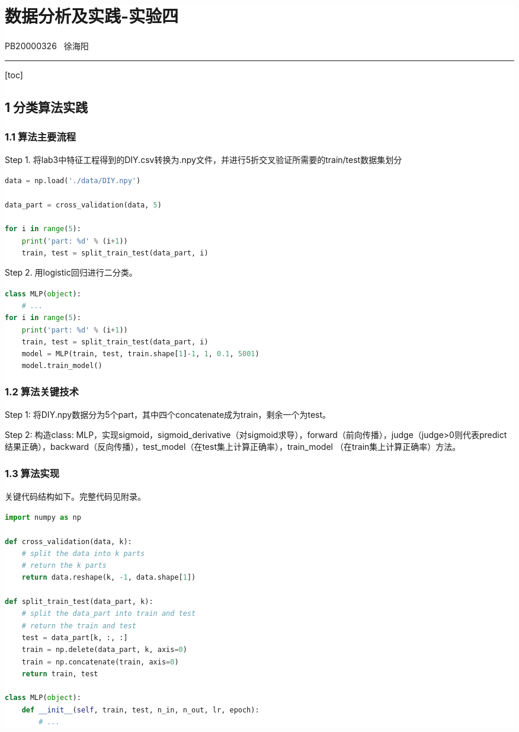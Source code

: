 # 数据分析及实践-实验四

PB20000326 &nbsp; 徐海阳

---

[toc]

## 1 分类算法实践
###  1.1 算法主要流程
Step 1.  将lab3中特征工程得到的DIY.csv转换为.npy文件，并进行5折交叉验证所需要的train/test数据集划分

```python
data = np.load('./data/DIY.npy')

data_part = cross_validation(data, 5)

for i in range(5):
	print('part: %d' % (i+1))
	train, test = split_train_test(data_part, i)
```

Step 2.  用logistic回归进行二分类。

```python
class MLP(object):
    # ...
for i in range(5):
    print('part: %d' % (i+1))
	train, test = split_train_test(data_part, i)
	model = MLP(train, test, train.shape[1]-1, 1, 0.1, 5001)
	model.train_model()
```

### 1.2 算法关键技术

Step 1: 将DIY.npy数据分为5个part，其中四个concatenate成为train，剩余一个为test。

Step 2: 构造class: MLP，实现sigmoid，sigmoid_derivative（对sigmoid求导），forward（前向传播），judge（judge>0则代表predict结果正确），backward（反向传播），test_model（在test集上计算正确率），train_model （在train集上计算正确率）方法。

### 1.3 算法实现

关键代码结构如下。完整代码见附录。

```python
import numpy as np

def cross_validation(data, k):
	# split the data into k parts
	# return the k parts
	return data.reshape(k, -1, data.shape[1])

def split_train_test(data_part, k):
	# split the data_part into train and test
	# return the train and test
	test = data_part[k, :, :]
	train = np.delete(data_part, k, axis=0)
	train = np.concatenate(train, axis=0)
	return train, test

class MLP(object):
	def __init__(self, train, test, n_in, n_out, lr, epoch):
		# ...

```
